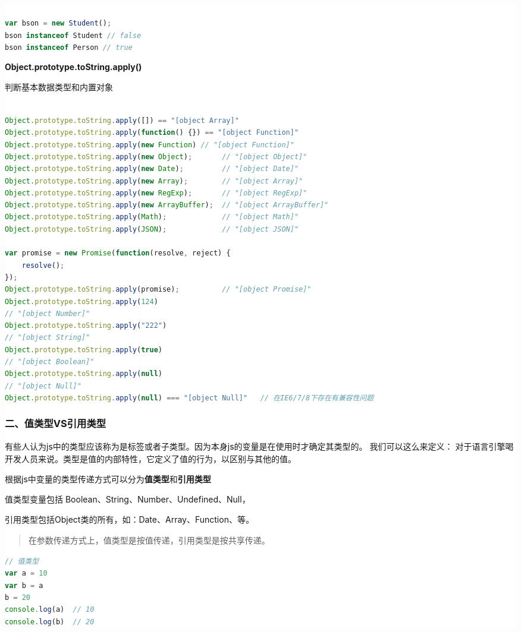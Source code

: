 ```js

var bson = new Student();
bson instanceof Student // false
bson instanceof Person // true
```

**Object.prototype.toString.apply()**

判断基本数据类型和内置对象

```js

Object.prototype.toString.apply([]) == "[object Array]"
Object.prototype.toString.apply(function() {}) == "[object Function]"
Object.prototype.toString.apply(new Function) // "[object Function]"
Object.prototype.toString.apply(new Object);       // "[object Object]"
Object.prototype.toString.apply(new Date);         // "[object Date]"
Object.prototype.toString.apply(new Array);        // "[object Array]"
Object.prototype.toString.apply(new RegExp);       // "[object RegExp]"
Object.prototype.toString.apply(new ArrayBuffer);  // "[object ArrayBuffer]"
Object.prototype.toString.apply(Math);             // "[object Math]"
Object.prototype.toString.apply(JSON);             // "[object JSON]"

var promise = new Promise(function(resolve, reject) {
    resolve();
});
Object.prototype.toString.apply(promise);          // "[object Promise]"
Object.prototype.toString.apply(124)
// "[object Number]"
Object.prototype.toString.apply("222")
// "[object String]"
Object.prototype.toString.apply(true)
// "[object Boolean]"
Object.prototype.toString.apply(null)
// "[object Null]"
Object.prototype.toString.apply(null) === "[object Null]"   // 在IE6/7/8下存在有兼容性问题

```

### 二、值类型VS引用类型

有些人认为js中的类型应该称为是标签或者子类型。因为本身js的变量是在使用时才确定其类型的。 我们可以这么来定义： 对于语言引擎喝开发人员来说。类型是值的内部特性，它定义了值的行为，以区别与其他的值。


根据js中变量的类型传递方式可以分为**值类型**和**引用类型**

值类型变量包括 Boolean、String、Number、Undefined、Null，

引用类型包括Object类的所有，如：Date、Array、Function、等。


> 在参数传递方式上，值类型是按值传递，引用类型是按共享传递。

```js
// 值类型
var a = 10
var b = a
b = 20
console.log(a)  // 10
console.log(b)  // 20
```
